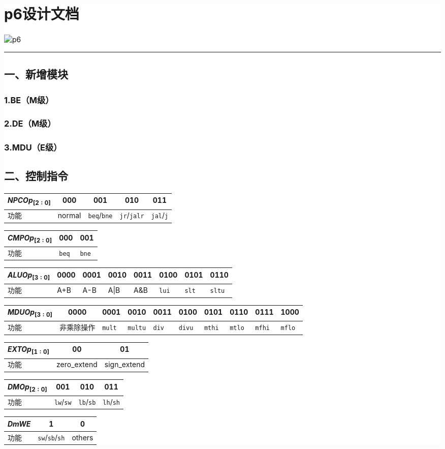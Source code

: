 # p6设计文档

<img src="./p6设计文档.assets/p6.png" alt="p6"  />

***

## 一、新增模块

### 1.BE（M级）



### 2.DE（M级）



### 3.MDU（E级）




## 二、控制指令

| $NPCOp_{[2:0]}$ | 000    | 001         | 010         | 011       |
| --------------- | ------ | ----------- | ----------- | --------- |
| 功能            | normal | `beq`/`bne` | `jr`/`jalr` | `jal`/`j` |

| $CMPOp_{[2:0]}$ | 000   | 001   |
| --------------- | ----- | ----- |
| 功能            | `beq` | `bne` |

| $ALUOp_{[3:0]}$ | 0000 | 0001 | 0010 | 0011 | 0100  | 0101  | 0110   |
| --------------- | ---- | ---- | ---- | ---- | ----- | ----- | ------ |
| 功能            | A+B  | A-B  | A\|B | A&B  | `lui` | `slt` | `sltu` |

| $MDUOp_{[3:0]}$ | 0000       | 0001   | 0010    | 0011  | 0100   | 0101   | 0110   | 0111   | 1000   |
| --------------- | ---------- | ------ | ------- | ----- | ------ | ------ | ------ | ------ | ------ |
| 功能            | 非乘除操作 | `mult` | `multu` | `div` | `divu` | `mthi` | `mtlo` | `mfhi` | `mflo` |

| $EXTOp_{[1:0]}$ | 00          | 01          |
| --------------- | ----------- | ----------- |
| 功能            | zero_extend | sign_extend |

| $DMOp_{[2:0]}$ | 001       | 010       | 011       |
| -------------- | --------- | --------- | --------- |
| 功能           | `lw`/`sw` | `lb`/`sb` | `lh`/`sh` |

| $DmWE$ | 1              | 0      |
| ------ | -------------- | ------ |
| 功能   | `sw`/`sb`/`sh` | others |

